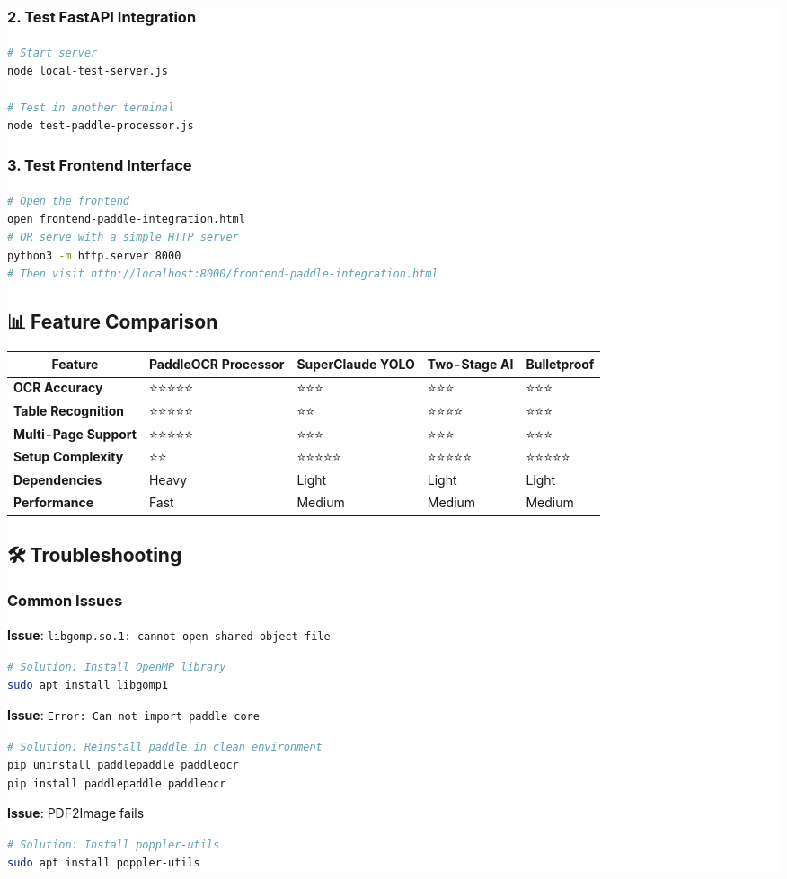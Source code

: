 ### **2. Test FastAPI Integration**
```bash
# Start server
node local-test-server.js

# Test in another terminal
node test-paddle-processor.js
```

### **3. Test Frontend Interface**
```bash
# Open the frontend
open frontend-paddle-integration.html
# OR serve with a simple HTTP server
python3 -m http.server 8000
# Then visit http://localhost:8000/frontend-paddle-integration.html
```

## 📊 **Feature Comparison**

| Feature | PaddleOCR Processor | SuperClaude YOLO | Two-Stage AI | Bulletproof |
|---------|-------------------|------------------|---------------|-------------|
| **OCR Accuracy** | ⭐⭐⭐⭐⭐ | ⭐⭐⭐ | ⭐⭐⭐ | ⭐⭐⭐ |
| **Table Recognition** | ⭐⭐⭐⭐⭐ | ⭐⭐ | ⭐⭐⭐⭐ | ⭐⭐⭐ |
| **Multi-Page Support** | ⭐⭐⭐⭐⭐ | ⭐⭐⭐ | ⭐⭐⭐ | ⭐⭐⭐ |
| **Setup Complexity** | ⭐⭐ | ⭐⭐⭐⭐⭐ | ⭐⭐⭐⭐⭐ | ⭐⭐⭐⭐⭐ |
| **Dependencies** | Heavy | Light | Light | Light |
| **Performance** | Fast | Medium | Medium | Medium |

## 🛠️ **Troubleshooting**

### **Common Issues**

**Issue**: `libgomp.so.1: cannot open shared object file`
```bash
# Solution: Install OpenMP library
sudo apt install libgomp1
```

**Issue**: `Error: Can not import paddle core`
```bash
# Solution: Reinstall paddle in clean environment
pip uninstall paddlepaddle paddleocr
pip install paddlepaddle paddleocr
```

**Issue**: PDF2Image fails
```bash
# Solution: Install poppler-utils
sudo apt install poppler-utils
```
